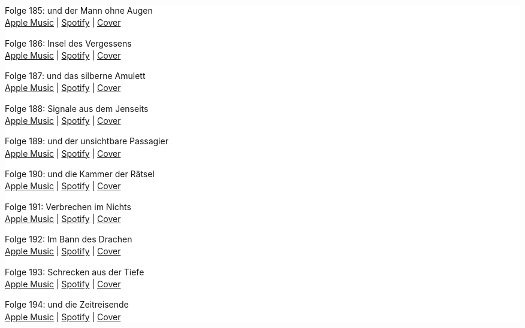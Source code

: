 Folge 185: und der Mann ohne Augen  
[Apple Music](https://music.apple.com/de/album/folge-185-und-der-mann-ohne-augen/1198202669) | [Spotify](https://open.spotify.com/album/7eHh5PAxQBt5KBWzd3a10G) | [Cover](https://is4-ssl.mzstatic.com/image/thumb/Music111/v4/5c/ce/8e/5cce8e1c-538b-9685-6451-9349b4fac98a/886445362992.jpg/600x600bb.jpg)

Folge 186: Insel des Vergessens  
[Apple Music](https://music.apple.com/de/album/folge-186-insel-des-vergessens/1207830126) | [Spotify](https://open.spotify.com/album/5kevid18ttcAPK1vk0kLtc) | [Cover](https://is5-ssl.mzstatic.com/image/thumb/Music122/v4/2b/1d/e7/2b1de780-7d16-7cb9-de03-b86fd88e224f/886445363012.jpg/600x600bb.jpg)

Folge 187: und das silberne Amulett  
[Apple Music](https://music.apple.com/de/album/folge-187-und-das-silberne-amulett/1225246976) | [Spotify](https://open.spotify.com/album/6uj8JeIgluMibSu8Divkbh) | [Cover](https://is5-ssl.mzstatic.com/image/thumb/Music111/v4/fb/db/5c/fbdb5c83-01de-00fc-ac65-5b857f550f8e/886445992465.jpg/600x600bb.jpg)

Folge 188: Signale aus dem Jenseits  
[Apple Music](https://music.apple.com/de/album/folge-188-signale-aus-dem-jenseits/1257760310) | [Spotify](https://open.spotify.com/album/22soWryC08ctyMNb6NrMGD) | [Cover](https://is5-ssl.mzstatic.com/image/thumb/Music128/v4/23/e5/e0/23e5e0f2-0470-e0de-b381-6bbd3c5287ce/886445992489.jpg/600x600bb.jpg)

Folge 189: und der unsichtbare Passagier  
[Apple Music](https://music.apple.com/de/album/folge-189-und-der-unsichtbare-passagier/1294740417) | [Spotify](https://open.spotify.com/album/02MXdFaVMz0qQJjmivjI8g) | [Cover](https://is1-ssl.mzstatic.com/image/thumb/Music128/v4/10/46/b5/1046b5d4-6598-e716-a7e9-f46f7845392c/886445992519.jpg/600x600bb.jpg)

Folge 190: und die Kammer der Rätsel  
[Apple Music](https://music.apple.com/de/album/folge-190-und-die-kammer-der-r%C3%A4tsel/1318247066) | [Spotify](https://open.spotify.com/album/100ZHoBX994GlckxjoGpma) | [Cover](https://is1-ssl.mzstatic.com/image/thumb/Music128/v4/98/1e/4d/981e4df8-4c0d-de73-53bb-9dfd3a85f635/886445992540.jpg/600x600bb.jpg)

Folge 191: Verbrechen im Nichts  
[Apple Music](https://music.apple.com/de/album/folge-191-verbrechen-im-nichts/1333105792) | [Spotify](https://open.spotify.com/album/2ICtKWqLqMBTzi7UeByhKd) | [Cover](https://is5-ssl.mzstatic.com/image/thumb/Music128/v4/3f/c2/fd/3fc2fd7b-bbfb-7abc-da2a-be39895b033e/886446602462.jpg/600x600bb.jpg)

Folge 192: Im Bann des Drachen  
[Apple Music](https://music.apple.com/de/album/folge-192-im-bann-des-drachen/1349191008) | [Spotify](https://open.spotify.com/album/1qag2AiFcxXU1UaIgrDFff) | [Cover](https://is4-ssl.mzstatic.com/image/thumb/Music128/v4/b0/56/76/b0567600-8d91-b1f1-fa1a-6a2411176e2e/886446602486.jpg/600x600bb.jpg)

Folge 193: Schrecken aus der Tiefe  
[Apple Music](https://music.apple.com/de/album/folge-193-schrecken-aus-der-tiefe/1400669710) | [Spotify](https://open.spotify.com/album/4m6VlVOWfrUVhWWrueMo7p) | [Cover](https://is4-ssl.mzstatic.com/image/thumb/Music115/v4/18/03/ed/1803edc5-c030-3ef2-be02-40939a5f392f/886446602509.jpg/600x600bb.jpg)

Folge 194: und die Zeitreisende  
[Apple Music](https://music.apple.com/de/album/folge-194-und-die-zeitreisende/1417848434) | [Spotify](https://open.spotify.com/album/2oKngJQA5TdxF5QcP3uZEf) | [Cover](https://is4-ssl.mzstatic.com/image/thumb/Music118/v4/ec/24/05/ec2405a6-ea14-9dd4-e829-ff7b51ba56b5/886446602523.jpg/600x600bb.jpg)
